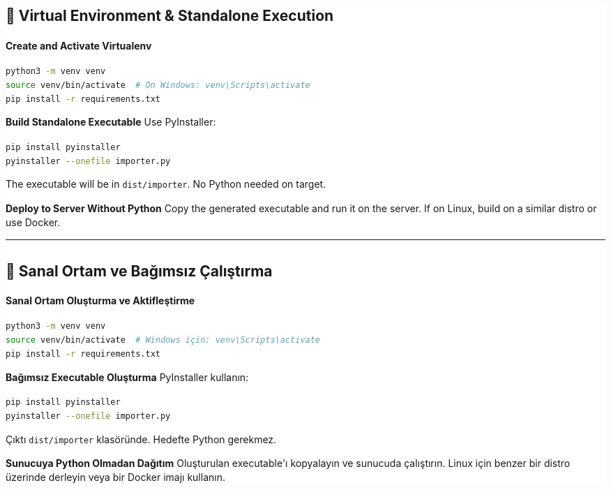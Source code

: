 
## 🐍 Virtual Environment & Standalone Execution

**Create and Activate Virtualenv**

```bash
python3 -m venv venv
source venv/bin/activate  # On Windows: venv\Scripts\activate
pip install -r requirements.txt
```

**Build Standalone Executable**
Use PyInstaller:

```bash
pip install pyinstaller
pyinstaller --onefile importer.py
```

The executable will be in `dist/importer`. No Python needed on target.

**Deploy to Server Without Python**
Copy the generated executable and run it on the server. If on Linux, build on a similar distro or use Docker.

---

## 🐍 Sanal Ortam ve Bağımsız Çalıştırma

**Sanal Ortam Oluşturma ve Aktifleştirme**

```bash
python3 -m venv venv
source venv/bin/activate  # Windows için: venv\Scripts\activate
pip install -r requirements.txt
```

**Bağımsız Executable Oluşturma**
PyInstaller kullanın:

```bash
pip install pyinstaller
pyinstaller --onefile importer.py
```

Çıktı `dist/importer` klasöründe. Hedefte Python gerekmez.

**Sunucuya Python Olmadan Dağıtım**
Oluşturulan executable'ı kopyalayın ve sunucuda çalıştırın. Linux için benzer bir distro üzerinde derleyin veya bir Docker imajı kullanın.
